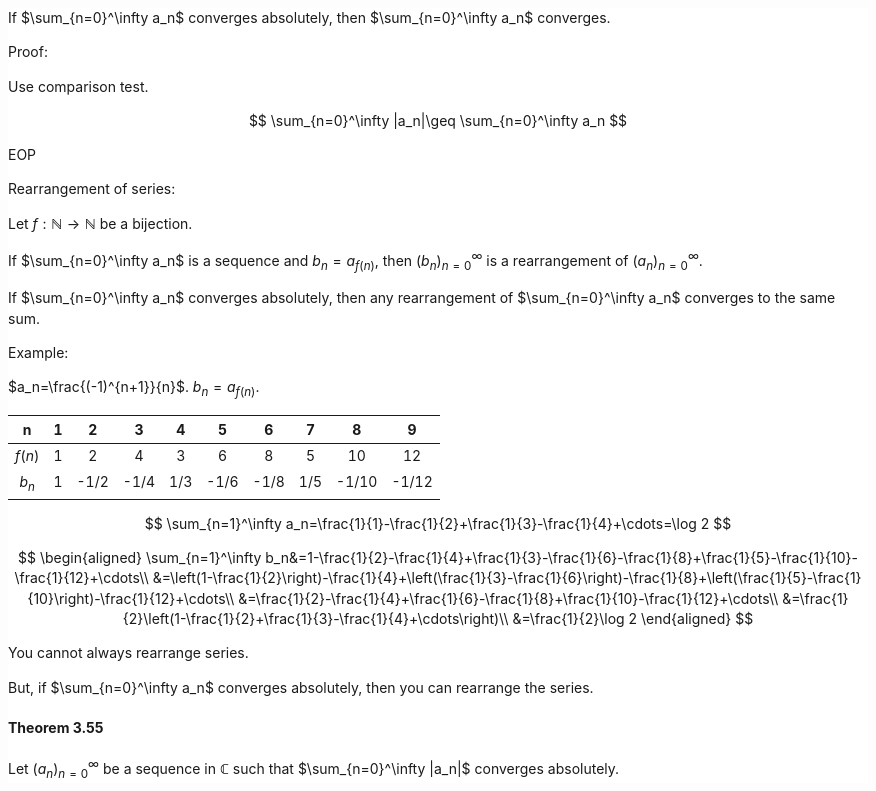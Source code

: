 If $\sum_{n=0}^\infty a_n$ converges absolutely, then $\sum_{n=0}^\infty a_n$ converges.

Proof:

Use comparison test.

$$
\sum_{n=0}^\infty |a_n|\geq \sum_{n=0}^\infty a_n
$$

EOP

Rearrangement of series:

Let $f:\mathbb{N}\to \mathbb{N}$ be a bijection.

If $\sum_{n=0}^\infty a_n$ is a sequence and $b_n=a_{f(n)}$, then $(b_n)^\infty_{n=0}$ is a rearrangement of $(a_n)^\infty_{n=0}$.

If $\sum_{n=0}^\infty a_n$ converges absolutely, then any rearrangement of $\sum_{n=0}^\infty a_n$ converges to the same sum.

Example:

$a_n=\frac{(-1)^{n+1}}{n}$. $b_n=a_{f(n)}$.

|n|1|2|3|4|5|6|7|8|9|
|:-:|:-:|:-:|:-:|:-:|:-:|:-:|:-:|:-:|:-:|
|$f(n)$|1|2|4|3|6|8|5|10|12|
|$b_n$|1|-1/2|-1/4|1/3|-1/6|-1/8|1/5|-1/10|-1/12|

$$
\sum_{n=1}^\infty a_n=\frac{1}{1}-\frac{1}{2}+\frac{1}{3}-\frac{1}{4}+\cdots=\log 2
$$

$$
\begin{aligned}
\sum_{n=1}^\infty b_n&=1-\frac{1}{2}-\frac{1}{4}+\frac{1}{3}-\frac{1}{6}-\frac{1}{8}+\frac{1}{5}-\frac{1}{10}-\frac{1}{12}+\cdots\\
&=\left(1-\frac{1}{2}\right)-\frac{1}{4}+\left(\frac{1}{3}-\frac{1}{6}\right)-\frac{1}{8}+\left(\frac{1}{5}-\frac{1}{10}\right)-\frac{1}{12}+\cdots\\
&=\frac{1}{2}-\frac{1}{4}+\frac{1}{6}-\frac{1}{8}+\frac{1}{10}-\frac{1}{12}+\cdots\\
&=\frac{1}{2}\left(1-\frac{1}{2}+\frac{1}{3}-\frac{1}{4}+\cdots\right)\\
&=\frac{1}{2}\log 2
\end{aligned}
$$

You cannot always rearrange series.

But, if $\sum_{n=0}^\infty a_n$ converges absolutely, then you can rearrange the series.

#### Theorem 3.55

Let $(a_n)^\infty_{n=0}$ be a sequence in $\mathbb{C}$ such that $\sum_{n=0}^\infty |a_n|$ converges absolutely.
